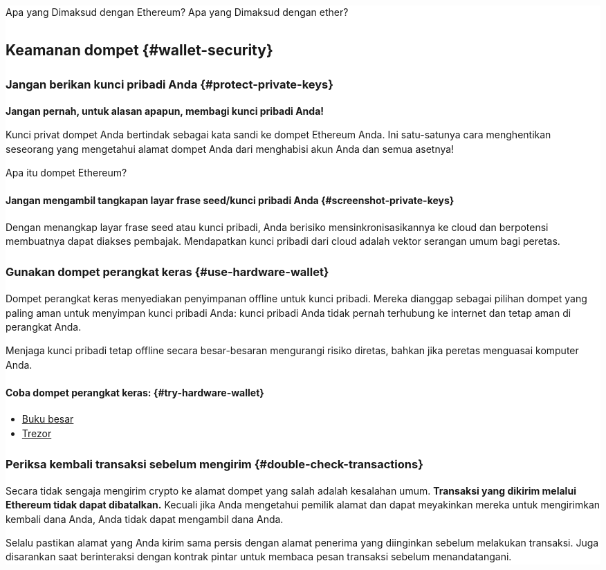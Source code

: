 <DocLink href="/what-is-ethereum/">
  Apa yang Dimaksud dengan Ethereum?
</DocLink>

<DocLink href="/eth/">
  Apa yang Dimaksud dengan ether?
</DocLink>
<Divider />

## Keamanan dompet {#wallet-security}

### Jangan berikan kunci pribadi Anda {#protect-private-keys}

**Jangan pernah, untuk alasan apapun, membagi kunci pribadi Anda!**

Kunci privat dompet Anda bertindak sebagai kata sandi ke dompet Ethereum Anda. Ini satu-satunya cara menghentikan seseorang yang mengetahui alamat dompet Anda dari menghabisi akun Anda dan semua asetnya!

<DocLink href="/wallets/">
  Apa itu dompet Ethereum?
</DocLink>

#### Jangan mengambil tangkapan layar frase seed/kunci pribadi Anda {#screenshot-private-keys}

Dengan menangkap layar frase seed atau kunci pribadi, Anda berisiko mensinkronisasikannya ke cloud dan berpotensi membuatnya dapat diakses pembajak. Mendapatkan kunci pribadi dari cloud adalah vektor serangan umum bagi peretas.

### Gunakan dompet perangkat keras {#use-hardware-wallet}

Dompet perangkat keras menyediakan penyimpanan offline untuk kunci pribadi. Mereka dianggap sebagai pilihan dompet yang paling aman untuk menyimpan kunci pribadi Anda: kunci pribadi Anda tidak pernah terhubung ke internet dan tetap aman di perangkat Anda.

Menjaga kunci pribadi tetap offline secara besar-besaran mengurangi risiko diretas, bahkan jika peretas menguasai komputer Anda.

#### Coba dompet perangkat keras: {#try-hardware-wallet}

- [Buku besar](https://www.ledger.com/)
- [Trezor](https://trezor.io/)

### Periksa kembali transaksi sebelum mengirim {#double-check-transactions}

Secara tidak sengaja mengirim crypto ke alamat dompet yang salah adalah kesalahan umum. **Transaksi yang dikirim melalui Ethereum tidak dapat dibatalkan.** Kecuali jika Anda mengetahui pemilik alamat dan dapat meyakinkan mereka untuk mengirimkan kembali dana Anda, Anda tidak dapat mengambil dana Anda.

Selalu pastikan alamat yang Anda kirim sama persis dengan alamat penerima yang diinginkan sebelum melakukan transaksi. Juga disarankan saat berinteraksi dengan kontrak pintar untuk membaca pesan transaksi sebelum menandatangani.
